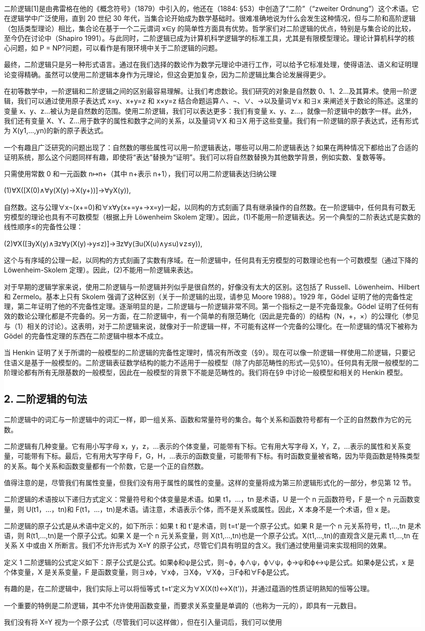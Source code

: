 二阶逻辑[1]是由弗雷格在他的《概念符号》（1879）中引入的，他还在（1884: §53）中创造了“二阶”（“zweiter Ordnung”）这个术语。它在逻辑学中广泛使用，直到 20 世纪 30 年代，当集合论开始成为数学基础时。很难准确地说为什么会发生这种情况，但与二阶和高阶逻辑（包括类型理论）相比，集合论在基于一个二元谓词 x∈y 的简单性方面具有优势。哲学家们对二阶逻辑的优点，特别是与集合论的比较，至今仍在讨论中（Shapiro 1991）。与此同时，二阶逻辑已成为计算机科学逻辑学的标准工具，尤其是有限模型理论。理论计算机科学的核心问题，如 P = NP?问题，可以看作是有限环境中关于二阶逻辑的问题。

最终，二阶逻辑只是另一种形式语言。通过在我们选择的数论作为数学元理论中进行工作，可以给予它标准处理，使得语法、语义和证明理论变得精确。虽然可以使用二阶逻辑本身作为元理论，但这会更加复杂，因为二阶逻辑比集合论发展得更少。

在初等数学中，一阶逻辑和二阶逻辑之间的区别最容易理解。让我们考虑数论。我们研究的对象是自然数 0、1、2...及其算术。使用一阶逻辑，我们可以通过使用原子表达式 x=y、x+y=z 和 x×y=z 结合命题运算∧、¬、∨、→以及量词∀x 和∃x 来阐述关于数论的陈述。这里的变量 x、y、z...被认为是自然数的范围。使用二阶逻辑，我们可以表达更多：我们有变量 x、y、z...，就像一阶逻辑中的数字一样。此外，我们还有变量 X、Y、Z...用于数字的属性和数字之间的关系，以及量词∀X 和∃X 用于这些变量。我们有一阶逻辑的原子表达式，还有形式为 X(y1,...,yn)的新的原子表达式。

一个有趣且广泛研究的问题出现了：自然数的哪些属性可以用一阶逻辑表达，哪些可以用二阶逻辑表达？如果在两种情况下都给出了合适的证明系统，那么这个问题同样有趣，即使将“表达”替换为“证明”。我们可以将自然数替换为其他数学背景，例如实数、复数等等。

只需使用常数 0 和一元函数 n↦n+（其中 n+表示 n+1），我们可以用二阶逻辑表达归纳公理

(1)∀X([X(0)∧∀y(X(y)→X(y+))]→∀yX(y)),

自然数。这与公理∀x¬(x+=0)和∀x∀y(x+=y+→x=y)一起，以同构的方式刻画了具有继承操作的自然数。在一阶逻辑中，任何具有可数无穷模型的理论也具有不可数模型（根据上升 Löwenheim Skolem 定理）。因此，(1)不能用一阶逻辑表达。另一个典型的二阶表达式是实数的线性顺序≤的完备性公理：

(2)∀X([∃yX(y)∧∃z∀y(X(y)→y≤z)]→∃z∀y(∃u(X(u)∧y≤u)∨z≤y)),

这个与有序域的公理一起，以同构的方式刻画了实数有序域。在一阶逻辑中，任何具有无穷模型的可数理论也有一个可数模型（通过下降的 Löwenheim-Skolem 定理）。因此，(2)不能用一阶逻辑来表达。

对于早期的逻辑学家来说，使用二阶逻辑与一阶逻辑并列似乎是很自然的，好像没有太大的区别。这包括了 Russell、Löwenheim、Hilbert 和 Zermelo。基本上只有 Skolem 强调了这种区别（关于一阶逻辑的出现，请参见 Moore 1988）。1929 年，Gödel 证明了他的完备性定理，第二年证明了他的不完备性定理。逐渐明显的是，二阶逻辑与一阶逻辑非常不同。第一个指标之一是不完备现象。Gödel 证明了任何有效的数论公理化都是不完备的。另一方面，在二阶逻辑中，有一个简单的有限范畴化（因此是完备的）的结构（N，+，×）的公理化（参见与（1）相关的讨论）。这表明，对于二阶逻辑来说，就像对于一阶逻辑一样，不可能有这样一个完备的公理化。在一阶逻辑的情况下被称为 Gödel 的完备性定理的东西在二阶逻辑中根本不成立。

当 Henkin 证明了关于所谓的一般模型的二阶逻辑的完备性定理时，情况有所改变（§9）。现在可以像一阶逻辑一样使用二阶逻辑，只要记住语义是基于一般模型的。二阶逻辑表征数学结构的能力不适用于一般模型（除了内部范畴性的形式—见§10）。任何具有无限一般模型的二阶理论都有所有无限基数的一般模型，因此在一般模型的背景下不能是范畴性的。我们将在§9 中讨论一般模型和相关的 Henkin 模型。

## 2. 二阶逻辑的句法

二阶逻辑中的词汇与一阶逻辑中的词汇一样，即一组关系、函数和常量符号的集合。每个关系和函数符号都有一个正的自然数作为它的元数。

二阶逻辑有几种变量。它有用小写字母 x，y，z，...表示的个体变量，可能带有下标。它有用大写字母 X，Y，Z，...表示的属性和关系变量，可能带有下标。最后，它有用大写字母 F，G，H，...表示的函数变量，可能带有下标。有时函数变量被省略，因为毕竟函数是特殊类型的关系。每个关系和函数变量都有一个阶数，它是一个正的自然数。

值得注意的是，尽管我们有属性变量，但我们没有用于属性的属性的变量。这样的变量将成为第三阶逻辑形式化的一部分，参见第 12 节。

二阶逻辑的术语按以下递归方式定义：常量符号和个体变量是术语。如果 t1，...，tn 是术语，U 是一个 n 元函数符号，F 是一个 n 元函数变量，则 U(t1，...，tn)和 F(t1，...，tn)是术语。请注意，术语表示个体，而不是关系或属性。因此，X 本身不是一个术语，但 x 是。

二阶逻辑的原子公式是从术语中定义的，如下所示：如果 t 和 t'是术语，则 t=t'是一个原子公式。如果 R 是一个 n 元关系符号，t1,...,tn 是术语，则 R(t1,...,tn)是一个原子公式。如果 X 是一个 n 元关系变量，则 X(t1,...,tn)也是一个原子公式。X(t1,...,tn)的直观含义是元素 t1,...,tn 在关系 X 中或由 X 所断言。我们不允许形式为 X=Y 的原子公式，尽管它们具有明显的含义。我们通过使用量词来实现相同的效果。

定义 1 二阶逻辑的公式定义如下：原子公式是公式。如果ϕ和ψ是公式，则¬ϕ，ϕ∧ψ，ϕ∨ψ，ϕ→ψ和ϕ↔ψ是公式。如果ϕ是公式，x 是个体变量，X 是关系变量，F 是函数变量，则∃xϕ，∀xϕ，∃Xϕ，∀Xϕ，∃Fϕ和∀Fϕ是公式。

有趣的是，在二阶逻辑中，我们实际上可以将恒等式 t=t'定义为∀X(X(t)↔X(t'))，并通过蕴涵的性质证明熟知的恒等公理。

一个重要的特例是二阶逻辑，其中不允许使用函数变量，而要求关系变量是单调的（也称为一元的），即具有一元数目。

我们没有将 X=Y 视为一个原子公式（尽管我们可以这样做），但在引入量词后，我们可以使用
